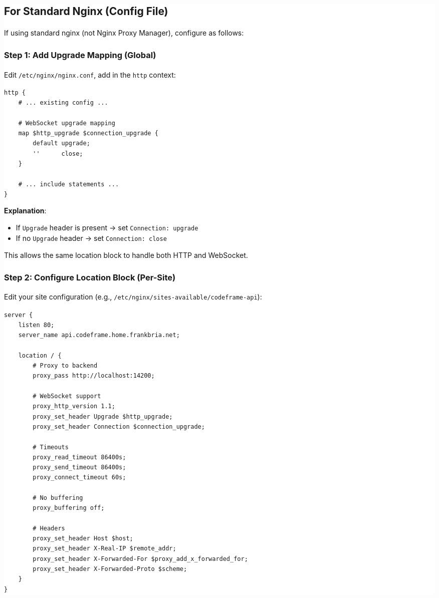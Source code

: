 
## For Standard Nginx (Config File)

If using standard nginx (not Nginx Proxy Manager), configure as follows:

### Step 1: Add Upgrade Mapping (Global)

Edit `/etc/nginx/nginx.conf`, add in the `http` context:

```nginx
http {
    # ... existing config ...

    # WebSocket upgrade mapping
    map $http_upgrade $connection_upgrade {
        default upgrade;
        ''      close;
    }

    # ... include statements ...
}
```

**Explanation**:
- If `Upgrade` header is present → set `Connection: upgrade`
- If no `Upgrade` header → set `Connection: close`

This allows the same location block to handle both HTTP and WebSocket.

### Step 2: Configure Location Block (Per-Site)

Edit your site configuration (e.g., `/etc/nginx/sites-available/codeframe-api`):

```nginx
server {
    listen 80;
    server_name api.codeframe.home.frankbria.net;

    location / {
        # Proxy to backend
        proxy_pass http://localhost:14200;

        # WebSocket support
        proxy_http_version 1.1;
        proxy_set_header Upgrade $http_upgrade;
        proxy_set_header Connection $connection_upgrade;

        # Timeouts
        proxy_read_timeout 86400s;
        proxy_send_timeout 86400s;
        proxy_connect_timeout 60s;

        # No buffering
        proxy_buffering off;

        # Headers
        proxy_set_header Host $host;
        proxy_set_header X-Real-IP $remote_addr;
        proxy_set_header X-Forwarded-For $proxy_add_x_forwarded_for;
        proxy_set_header X-Forwarded-Proto $scheme;
    }
}
```
